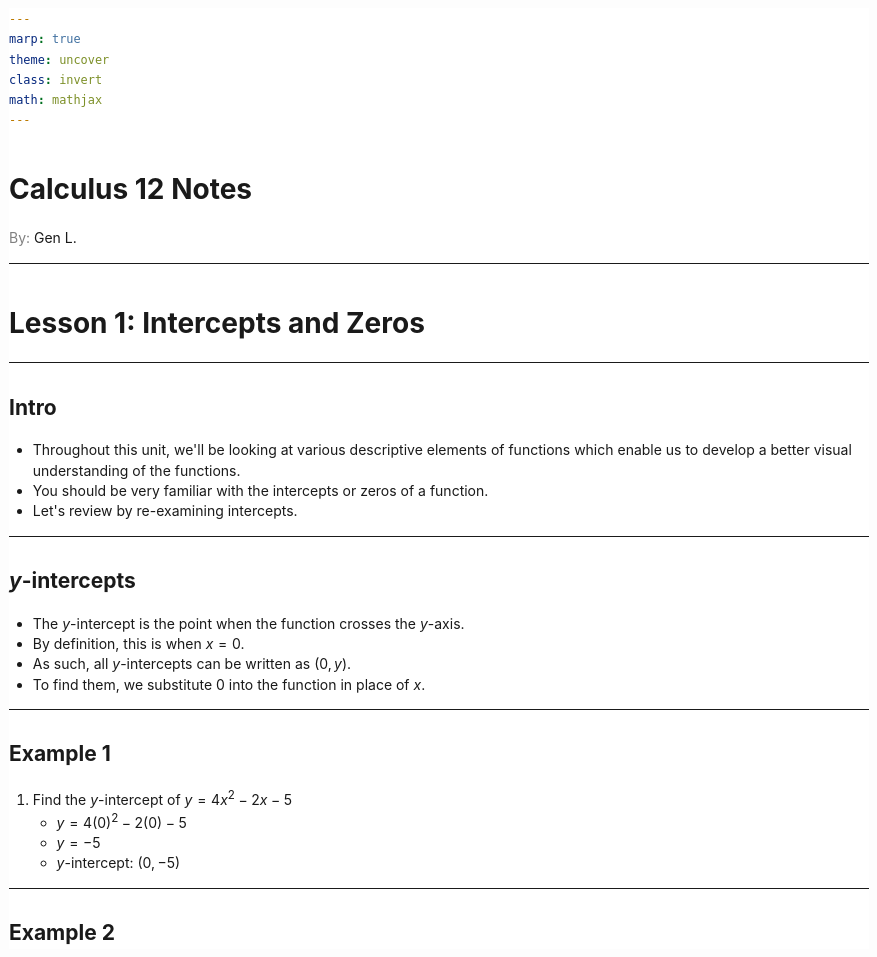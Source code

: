 ```yaml
---
marp: true
theme: uncover
class: invert
math: mathjax
---
```


#  Calculus 12 Notes
<span style="color:grey">By:</span> Gen L.



---

# Lesson 1: Intercepts and Zeros

---



## Intro 

* Throughout this unit, we'll be looking at various descriptive elements of functions which enable us to develop a better visual understanding of the functions.
* You should be very familiar with the intercepts or zeros of a function.
* Let's review by re-examining intercepts.

---

## $y$-intercepts

* The $y$-intercept is the point when the function crosses the $y$-axis. 
* By definition, this is when $x = 0$.
* As such, all $y$-intercepts can be written as $(0,y)$.
* To find them, we substitute 0 into the function in place of $x$.

---

## Example 1

1. Find the $y$-intercept of $y = 4x^2 - 2x - 5$
    * $y = 4(0)^2 - 2(0) - 5$
    * $y = -5$
    * $y$-intercept: $(0, -5)$

---

## Example 2
